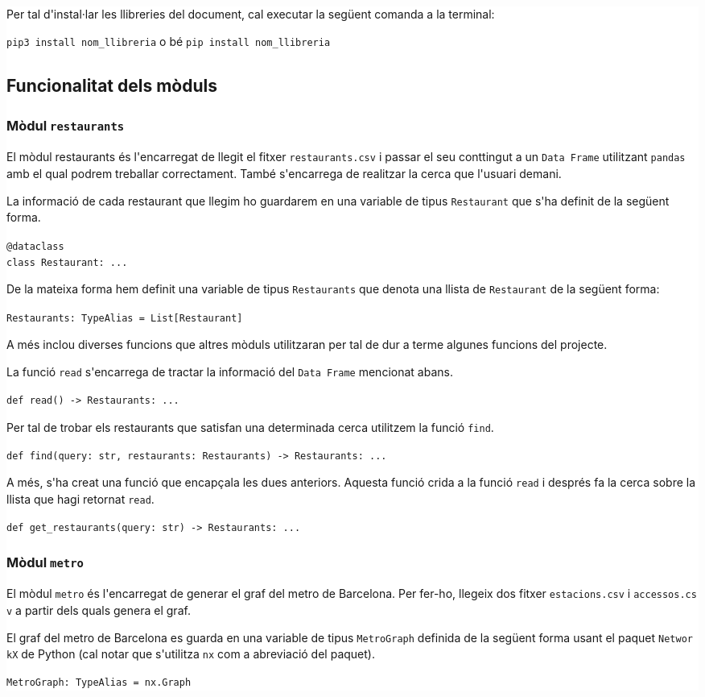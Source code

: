Per tal d'instal·lar les llibreries del document, cal executar la següent comanda a la terminal:

`pip3 install nom_llibreria` o bé `pip install nom_llibreria`

## Funcionalitat dels mòduls
### Mòdul `restaurants`

El mòdul restaurants és l'encarregat de llegit el fitxer `restaurants.csv` i passar el seu conttingut a un `Data Frame` utilitzant `pandas` amb el qual podrem treballar correctament. També s'encarrega de realitzar la cerca que l'usuari demani.

La informació de cada restaurant que llegim ho guardarem en una variable de tipus `Restaurant` que s'ha definit de la següent forma.

```python3
@dataclass
class Restaurant: ...
```
De la mateixa forma hem definit una variable de tipus `Restaurants` que denota una llista de `Restaurant` de la següent forma:

```python3
Restaurants: TypeAlias = List[Restaurant]
```

A més inclou diverses funcions que altres mòduls utilitzaran per tal de dur a terme algunes funcions del projecte.

La funció `read` s'encarrega de tractar la informació del `Data Frame` mencionat abans.

```python3
def read() -> Restaurants: ...
```

Per tal de trobar els restaurants que satisfan una determinada cerca utilitzem la funció `find`.

```python3
def find(query: str, restaurants: Restaurants) -> Restaurants: ...
```

A més, s'ha creat una funció que encapçala les dues anteriors. Aquesta funció crida a la funció `read` i després fa la cerca sobre la llista que hagi retornat `read`.

```python3
def get_restaurants(query: str) -> Restaurants: ...
```

### Mòdul `metro`

El mòdul `metro` és l'encarregat de generar el graf del metro de Barcelona. Per fer-ho, llegeix dos fitxer `estacions.csv` i `accessos.csv` a partir dels quals genera el graf.

El graf del metro de Barcelona es guarda en una variable de tipus `MetroGraph` definida de la següent forma usant el paquet `NetworkX` de Python (cal notar que s'utilitza `nx` com a abreviació del paquet).

```python3
MetroGraph: TypeAlias = nx.Graph
```
